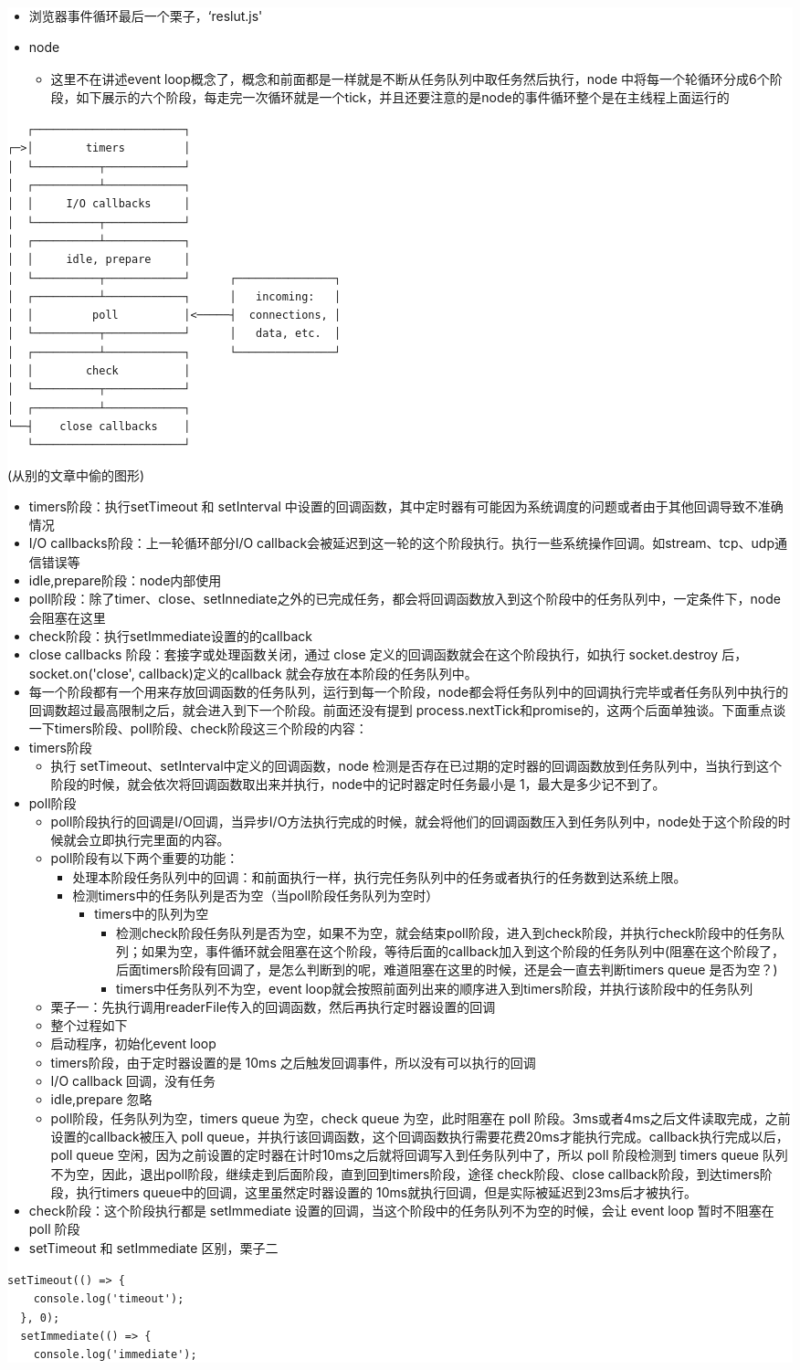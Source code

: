  - 浏览器事件循环最后一个栗子，‘reslut.js'

- node
  - 这里不在讲述event loop概念了，概念和前面都是一样就是不断从任务队列中取任务然后执行，node 中将每一个轮循环分成6个阶段，如下展示的六个阶段，每走完一次循环就是一个tick，并且还要注意的是node的事件循环整个是在主线程上面运行的
```
   ┌───────────────────────┐
┌─>│        timers         │
│  └──────────┬────────────┘
│  ┌──────────┴────────────┐
│  │     I/O callbacks     │
│  └──────────┬────────────┘
│  ┌──────────┴────────────┐
│  │     idle, prepare     │
│  └──────────┬────────────┘      ┌───────────────┐
│  ┌──────────┴────────────┐      │   incoming:   │
│  │         poll          │<─────┤  connections, │
│  └──────────┬────────────┘      │   data, etc.  │
│  ┌──────────┴────────────┐      └───────────────┘
│  │        check          │
│  └──────────┬────────────┘
│  ┌──────────┴────────────┐
└──┤    close callbacks    │
   └───────────────────────┘
```
(从别的文章中偷的图形)
  - timers阶段：执行setTimeout 和 setInterval 中设置的回调函数，其中定时器有可能因为系统调度的问题或者由于其他回调导致不准确情况
  - I/O callbacks阶段：上一轮循环部分I/O callback会被延迟到这一轮的这个阶段执行。执行一些系统操作回调。如stream、tcp、udp通信错误等
  - idle,prepare阶段：node内部使用
  - poll阶段：除了timer、close、setInnediate之外的已完成任务，都会将回调函数放入到这个阶段中的任务队列中，一定条件下，node会阻塞在这里
  - check阶段：执行setImmediate设置的的callback
  - close callbacks 阶段：套接字或处理函数关闭，通过 close 定义的回调函数就会在这个阶段执行，如执行 socket.destroy 后，socket.on('close', callback)定义的callback 就会存放在本阶段的任务队列中。
  - 每一个阶段都有一个用来存放回调函数的任务队列，运行到每一个阶段，node都会将任务队列中的回调执行完毕或者任务队列中执行的回调数超过最高限制之后，就会进入到下一个阶段。前面还没有提到 process.nextTick和promise的，这两个后面单独谈。下面重点谈一下timers阶段、poll阶段、check阶段这三个阶段的内容：
  - timers阶段
    - 执行 setTimeout、setInterval中定义的回调函数，node 检测是否存在已过期的定时器的回调函数放到任务队列中，当执行到这个阶段的时候，就会依次将回调函数取出来并执行，node中的记时器定时任务最小是 1，最大是多少记不到了。
  - poll阶段
    - poll阶段执行的回调是I/O回调，当异步I/O方法执行完成的时候，就会将他们的回调函数压入到任务队列中，node处于这个阶段的时候就会立即执行完里面的内容。
    - poll阶段有以下两个重要的功能：
      - 处理本阶段任务队列中的回调：和前面执行一样，执行完任务队列中的任务或者执行的任务数到达系统上限。
      - 检测timers中的任务队列是否为空（当poll阶段任务队列为空时）
        - timers中的队列为空
          - 检测check阶段任务队列是否为空，如果不为空，就会结束poll阶段，进入到check阶段，并执行check阶段中的任务队列；如果为空，事件循环就会阻塞在这个阶段，等待后面的callback加入到这个阶段的任务队列中(阻塞在这个阶段了，后面timers阶段有回调了，是怎么判断到的呢，难道阻塞在这里的时候，还是会一直去判断timers queue 是否为空？)
          - timers中任务队列不为空，event loop就会按照前面列出来的顺序进入到timers阶段，并执行该阶段中的任务队列
    - 栗子一：先执行调用readerFile传入的回调函数，然后再执行定时器设置的回调
    - 整个过程如下
     - 启动程序，初始化event loop
     - timers阶段，由于定时器设置的是 10ms 之后触发回调事件，所以没有可以执行的回调
     - I/O callback 回调，没有任务
     - idle,prepare 忽略
     - poll阶段，任务队列为空，timers queue 为空，check queue 为空，此时阻塞在 poll 阶段。3ms或者4ms之后文件读取完成，之前设置的callback被压入 poll queue，并执行该回调函数，这个回调函数执行需要花费20ms才能执行完成。callback执行完成以后，poll queue 空闲，因为之前设置的定时器在计时10ms之后就将回调写入到任务队列中了，所以 poll 阶段检测到 timers queue 队列不为空，因此，退出poll阶段，继续走到后面阶段，直到回到timers阶段，途径 check阶段、close callback阶段，到达timers阶段，执行timers queue中的回调，这里虽然定时器设置的 10ms就执行回调，但是实际被延迟到23ms后才被执行。
  - check阶段：这个阶段执行都是 setImmediate 设置的回调，当这个阶段中的任务队列不为空的时候，会让 event loop 暂时不阻塞在 poll 阶段
  - setTimeout 和 setImmediate 区别，栗子二
```
setTimeout(() => {
    console.log('timeout');
  }, 0);
  setImmediate(() => {
    console.log('immediate');
```